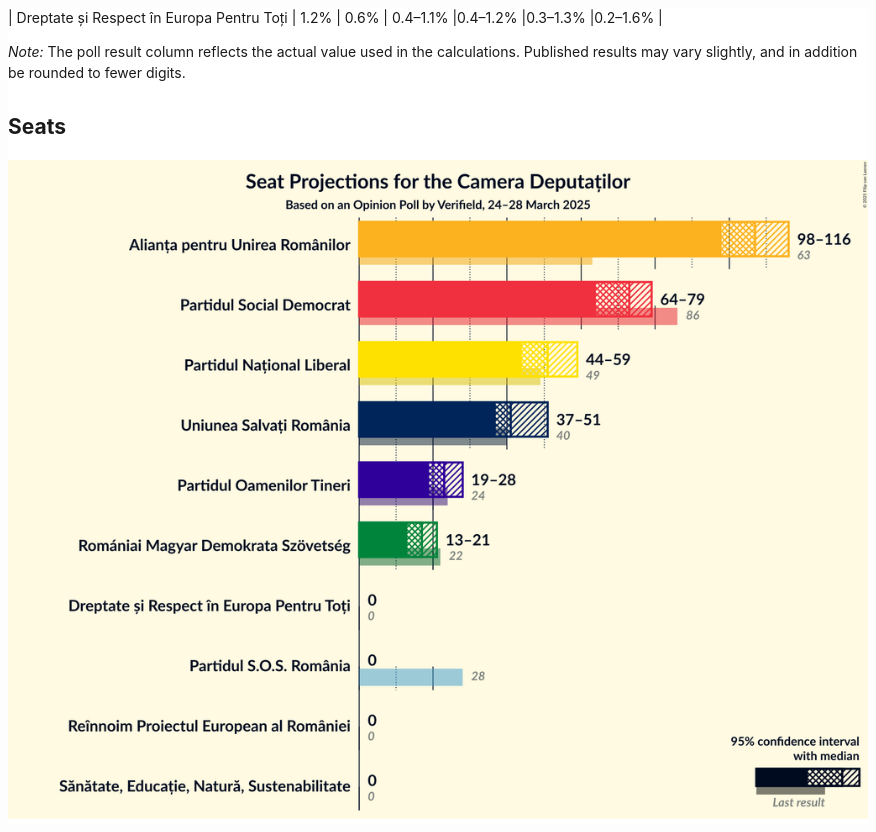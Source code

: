 | Dreptate și Respect în Europa Pentru Toți | 1.2% | 0.6% | 0.4–1.1% |0.4–1.2% |0.3–1.3% |0.2–1.6% |

*Note:* The poll result column reflects the actual value used in the calculations. Published results may vary slightly, and in addition be rounded to fewer digits.

## Seats

![Graph with seats not yet produced](2025-03-28-Verifield-seats.png "Seats")
